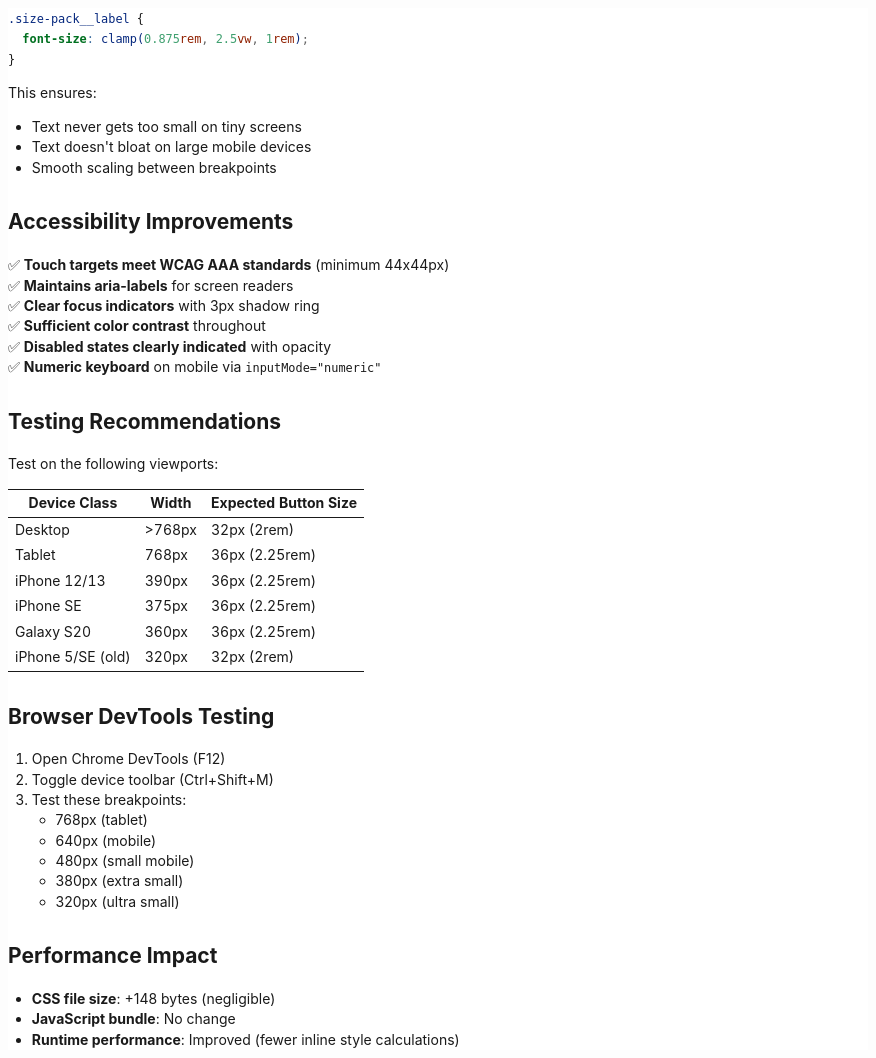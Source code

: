 ```css
.size-pack__label {
  font-size: clamp(0.875rem, 2.5vw, 1rem);
}
```

This ensures:
- Text never gets too small on tiny screens
- Text doesn't bloat on large mobile devices
- Smooth scaling between breakpoints

## Accessibility Improvements

✅ **Touch targets meet WCAG AAA standards** (minimum 44x44px)  
✅ **Maintains aria-labels** for screen readers  
✅ **Clear focus indicators** with 3px shadow ring  
✅ **Sufficient color contrast** throughout  
✅ **Disabled states clearly indicated** with opacity  
✅ **Numeric keyboard** on mobile via `inputMode="numeric"`  

## Testing Recommendations

Test on the following viewports:

| Device Class | Width | Expected Button Size |
|--------------|-------|---------------------|
| Desktop | >768px | 32px (2rem) |
| Tablet | 768px | 36px (2.25rem) |
| iPhone 12/13 | 390px | 36px (2.25rem) |
| iPhone SE | 375px | 36px (2.25rem) |
| Galaxy S20 | 360px | 36px (2.25rem) |
| iPhone 5/SE (old) | 320px | 32px (2rem) |

## Browser DevTools Testing

1. Open Chrome DevTools (F12)
2. Toggle device toolbar (Ctrl+Shift+M)
3. Test these breakpoints:
   - 768px (tablet)
   - 640px (mobile)
   - 480px (small mobile)
   - 380px (extra small)
   - 320px (ultra small)

## Performance Impact

- **CSS file size**: +148 bytes (negligible)
- **JavaScript bundle**: No change
- **Runtime performance**: Improved (fewer inline style calculations)
